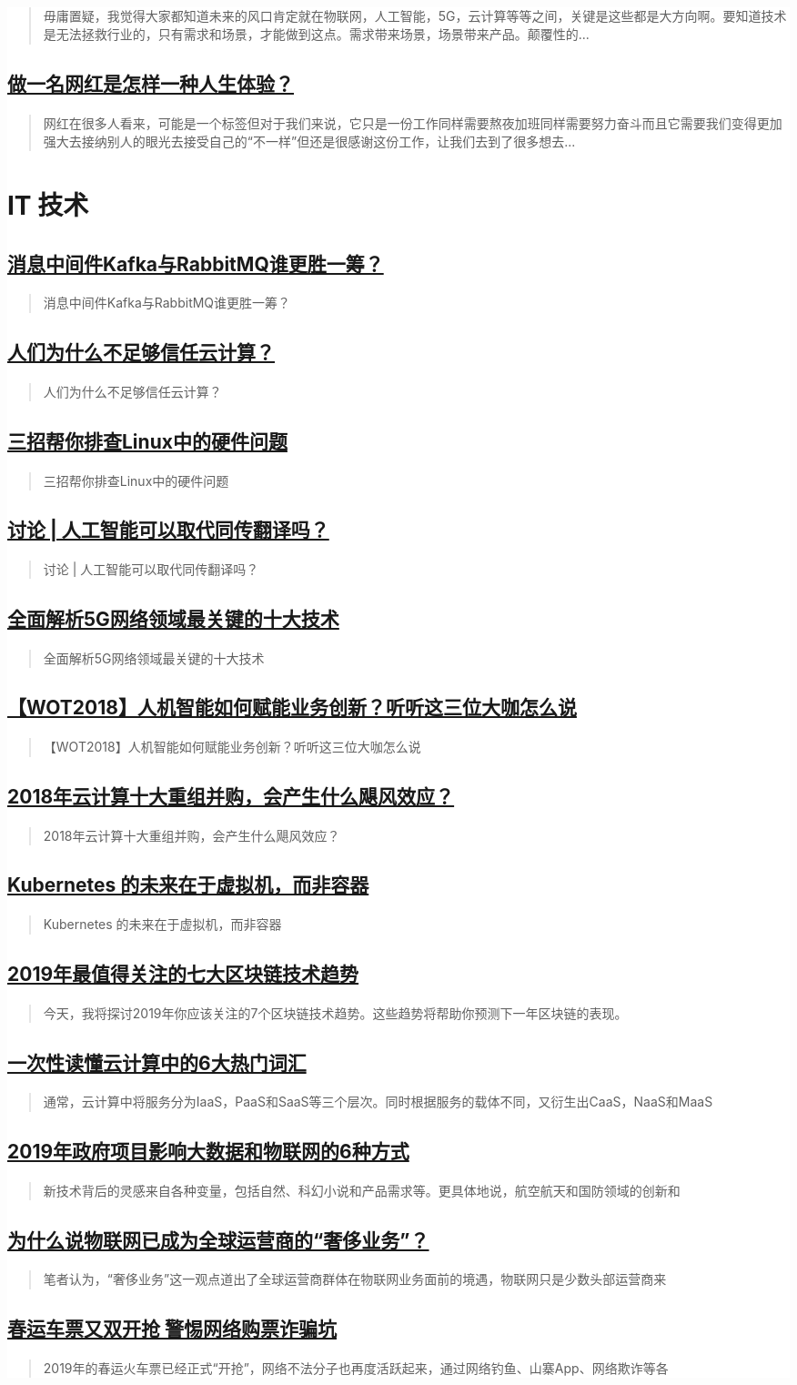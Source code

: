  > 毋庸置疑，我觉得大家都知道未来的风口肯定就在物联网，人工智能，5G，云计算等等之间，关键是这些都是大方向啊。要知道技术是无法拯救行业的，只有需求和场景，才能做到这点。需求带来场景，场景带来产品。颠覆性的...
 ## [做一名网红是怎样一种人生体验？](https://www.zhihu.com/question/38470736)
 > 网红在很多人看来，可能是一个标签但对于我们来说，它只是一份工作同样需要熬夜加班同样需要努力奋斗而且它需要我们变得更加强大去接纳别人的眼光去接受自己的“不一样”但还是很感谢这份工作，让我们去到了很多想去...
# IT 技术 
 ## [消息中间件Kafka与RabbitMQ谁更胜一筹？](http://os.51cto.com/art/201901/589744.htm)
 > 消息中间件Kafka与RabbitMQ谁更胜一筹？
 ## [人们为什么不足够信任云计算？](http://cloud.51cto.com/art/201901/589719.htm)
 > 人们为什么不足够信任云计算？
 ## [三招帮你排查Linux中的硬件问题](http://stor.51cto.com/art/201901/589729.htm)
 > 三招帮你排查Linux中的硬件问题
 ## [讨论 | 人工智能可以取代同传翻译吗？](http://ai.51cto.com/art/201901/589742.htm)
 > 讨论 | 人工智能可以取代同传翻译吗？
 ## [全面解析5G网络领域最关键的十大技术](http://network.51cto.com/art/201901/589708.htm)
 > 全面解析5G网络领域最关键的十大技术
 ## [【WOT2018】人机智能如何赋能业务创新？听听这三位大咖怎么说](http://news.51cto.com/art/201901/589716.htm)
 > 【WOT2018】人机智能如何赋能业务创新？听听这三位大咖怎么说
 ## [2018年云计算十大重组并购，会产生什么飓风效应？](http://news.51cto.com/art/201901/589691.htm)
 > 2018年云计算十大重组并购，会产生什么飓风效应？
 ## [Kubernetes 的未来在于虚拟机，而非容器](http://virtual.51cto.com/art/201901/589687.htm)
 > Kubernetes 的未来在于虚拟机，而非容器
 ## [2019年最值得关注的七大区块链技术趋势](http://blockchain.51cto.com/art/201901/589978.htm)
 > 今天，我将探讨2019年你应该关注的7个区块链技术趋势。这些趋势将帮助你预测下一年区块链的表现。
 ## [一次性读懂云计算中的6大热门词汇](http://cloud.51cto.com/art/201901/589977.htm)
 > 通常，云计算中将服务分为IaaS，PaaS和SaaS等三个层次。同时根据服务的载体不同，又衍生出CaaS，NaaS和MaaS
 ## [2019年政府项目影响大数据和物联网的6种方式](http://iot.51cto.com/art/201901/589976.htm)
 > 新技术背后的灵感来自各种变量，包括自然、科幻小说和产品需求等。更具体地说，航空航天和国防领域的创新和
 ## [为什么说物联网已成为全球运营商的“奢侈业务”？](http://iot.51cto.com/art/201901/589975.htm)
 > 笔者认为，“奢侈业务”这一观点道出了全球运营商群体在物联网业务面前的境遇，物联网只是少数头部运营商来
 ## [春运车票又双开抢 警惕网络购票诈骗坑](http://netsecurity.51cto.com/art/201901/589974.htm)
 > 2019年的春运火车票已经正式“开抢”，网络不法分子也再度活跃起来，通过网络钓鱼、山寨App、网络欺诈等各
